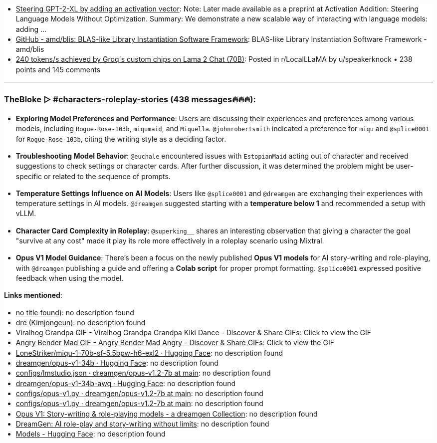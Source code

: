- [Steering GPT-2-XL by adding an activation vector](https://www.greaterwrong.com/posts/5spBue2z2tw4JuDCx/steering-gpt-2-xl-by-adding-an-activation-vector): Note: Later made available as a preprint at Activation Addition: Steering Language Models Without Optimization.  Summary: We demonstrate a new scalable way of interacting with language models: adding ...
- [GitHub - amd/blis: BLAS-like Library Instantiation Software Framework](https://github.com/amd/blis): BLAS-like Library Instantiation Software Framework - amd/blis
- [240 tokens/s achieved by Groq's custom chips on Lama 2 Chat (70B)](https://old.reddit.com/r/LocalLLaMA/comments/1afm9af/240_tokenss_achieved_by_groqs_custom_chips_on/kog5l51/): Posted in r/LocalLLaMA by u/speakerknock • 238 points and 145 comments

  

---


### TheBloke ▷ #[characters-roleplay-stories](https://discord.com/channels/1111983596572520458/1112690728531918948/1210205654904737812) (438 messages🔥🔥🔥): 

- **Exploring Model Preferences and Performance**: Users are discussing their experiences and preferences among various models, including `Rogue-Rose-103b`, `miqumaid`, and `Miquella`. `@johnrobertsmith` indicated a preference for `miqu` and `@splice0001` for `Rogue-Rose-103b`, citing the writing style as a deciding factor.
  
- **Troubleshooting Model Behavior**: `@euchale` encountered issues with `EstopianMaid` acting out of character and received suggestions to check settings or character cards. After further discussion, it was determined the problem might be user-specific or related to the sequence of prompts.

- **Temperature Settings Influence on AI Models**: Users like `@splice0001` and `@dreamgen` are exchanging their experiences with temperature settings in AI models. `@dreamgen` suggested starting with a **temperature below 1** and recommended a setup with vLLM.

- **Character Card Complexity in Roleplay**: `@superking__` shares an interesting observation that giving a character the goal "survive at any cost" made it play its role more effectively in a roleplay scenario using Mixtral.

- **Opus V1 Model Guidance**: There’s been a focus on the newly published **Opus V1 models** for AI story-writing and role-playing, with `@dreamgen` publishing a guide and offering a **Colab script** for proper prompt formatting. `@splice0001` expressed positive feedback when using the model.

**Links mentioned**:

- [no title found](http://example.com)): no description found
- [dre (Kimjongeun)](https://huggingface.co/dre): no description found
- [Viralhog Grandpa GIF - Viralhog Grandpa Grandpa Kiki Dance - Discover &amp; Share GIFs](https://tenor.com/view/viralhog-grandpa-grandpa-kiki-dance-kiki-dance-dance-party-gif-12380914): Click to view the GIF
- [Angry Bender Mad GIF - Angry Bender Mad Angry - Discover &amp; Share GIFs](https://tenor.com/view/angry-bender-mad-angry-pissed-off-fist-gif-16261502): Click to view the GIF
- [LoneStriker/miqu-1-70b-sf-5.5bpw-h6-exl2 · Hugging Face](https://huggingface.co/LoneStriker/miqu-1-70b-sf-5.5bpw-h6-exl2?text=My+name+is+Merve+and+my+favorite): no description found
- [dreamgen/opus-v1-34b · Hugging Face](https://huggingface.co/dreamgen/opus-v1-34b): no description found
- [configs/lmstudio.json · dreamgen/opus-v1.2-7b at main](https://huggingface.co/dreamgen/opus-v1.2-7b/blob/main/configs/lmstudio.json): no description found
- [dreamgen/opus-v1-34b-awq · Hugging Face](https://huggingface.co/dreamgen/opus-v1-34b-awq): no description found
- [configs/opus-v1.py · dreamgen/opus-v1.2-7b at main](https://huggingface.co/dreamgen/opus-v1.2-7b/blob/main/configs/opus-v1.py): no description found
- [configs/opus-v1.py · dreamgen/opus-v1.2-7b at main](https://huggingface.co/dreamgen/opus-v1.2-7b/blob/main/configs/opus-v1.py#L163): no description found
- [Opus V1: Story-writing &amp; role-playing models - a dreamgen Collection](https://huggingface.co/collections/dreamgen/opus-v1-story-writing-and-role-playing-models-65d092a6f8ab7fc669111b31): no description found
- [DreamGen: AI role-play and story-writing without limits](https://dub.sh/opus-v1-guide): no description found
- [Models - Hugging Face](https://huggingface.co/models?search=LoneStriker/opus-v): no description found